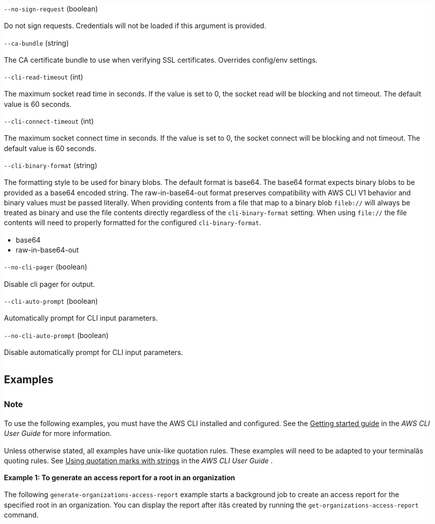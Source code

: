 `--no-sign-request` (boolean)

Do not sign requests. Credentials will not be loaded if this argument is provided.

`--ca-bundle` (string)

The CA certificate bundle to use when verifying SSL certificates. Overrides config/env settings.

`--cli-read-timeout` (int)

The maximum socket read time in seconds. If the value is set to 0, the socket read will be blocking and not timeout. The default value is 60 seconds.

`--cli-connect-timeout` (int)

The maximum socket connect time in seconds. If the value is set to 0, the socket connect will be blocking and not timeout. The default value is 60 seconds.

`--cli-binary-format` (string)

The formatting style to be used for binary blobs. The default format is base64. The base64 format expects binary blobs to be provided as a base64 encoded string. The raw-in-base64-out format preserves compatibility with AWS CLI V1 behavior and binary values must be passed literally. When providing contents from a file that map to a binary blob `fileb://` will always be treated as binary and use the file contents directly regardless of the `cli-binary-format` setting. When using `file://` the file contents will need to properly formatted for the configured `cli-binary-format`.

- base64
- raw-in-base64-out

`--no-cli-pager` (boolean)

Disable cli pager for output.

`--cli-auto-prompt` (boolean)

Automatically prompt for CLI input parameters.

`--no-cli-auto-prompt` (boolean)

Disable automatically prompt for CLI input parameters.

## Examples

### Note

To use the following examples, you must have the AWS CLI installed and configured. See the [Getting started guide](https://docs.aws.amazon.com/cli/latest/userguide/cli-chap-getting-started.html) in the *AWS CLI User Guide* for more information.

Unless otherwise stated, all examples have unix-like quotation rules. These examples will need to be adapted to your terminalâs quoting rules. See [Using quotation marks with strings](https://docs.aws.amazon.com/cli/latest/userguide/cli-usage-parameters-quoting-strings.html) in the *AWS CLI User Guide* .

**Example 1: To generate an access report for a root in an organization**

The following `generate-organizations-access-report` example starts a background job to create an access report for the specified root in an organization. You can display the report after itâs created by running the `get-organizations-access-report` command.
